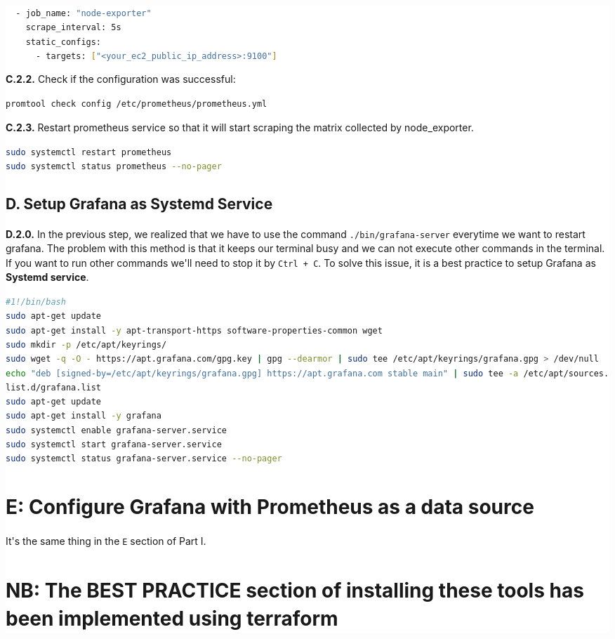 ``` bash
  - job_name: "node-exporter"
    scrape_interval: 5s
    static_configs:
      - targets: ["<your_ec2_public_ip_address>:9100"]
```
**C.2.2.** Check if the configuration was successful:

```bash
promtool check config /etc/prometheus/prometheus.yml
```
**C.2.3.** Restart prometheus service so that it will start scraping the matrix collected by node_exporter.

``` bash
sudo systemctl restart prometheus
sudo systemctl status prometheus --no-pager
```


## D. Setup Grafana as Systemd Service 

**D.2.0.** In the previous step, we realized that we have to use the command `./bin/grafana-server` everytime we want to restart grafana. The problem with this method is that it keeps our terminal busy and we can not execute other commands in the terminal. If you want to run other commands we'll need to stop it by `Ctrl + C`. To solve this issue, it is a best practice to setup Grafana as **Systemd service**.

```bash
#1!/bin/bash
sudo apt-get update
sudo apt-get install -y apt-transport-https software-properties-common wget
sudo mkdir -p /etc/apt/keyrings/
sudo wget -q -O - https://apt.grafana.com/gpg.key | gpg --dearmor | sudo tee /etc/apt/keyrings/grafana.gpg > /dev/null
echo "deb [signed-by=/etc/apt/keyrings/grafana.gpg] https://apt.grafana.com stable main" | sudo tee -a /etc/apt/sources.list.d/grafana.list
sudo apt-get update
sudo apt-get install -y grafana
sudo systemctl enable grafana-server.service
sudo systemctl start grafana-server.service
sudo systemctl status grafana-server.service --no-pager
```
# E: Configure Grafana with Prometheus as a data source 
It's the same thing in the `E` section of Part I.
# NB: The BEST PRACTICE section of installing these tools has been implemented using terraform
